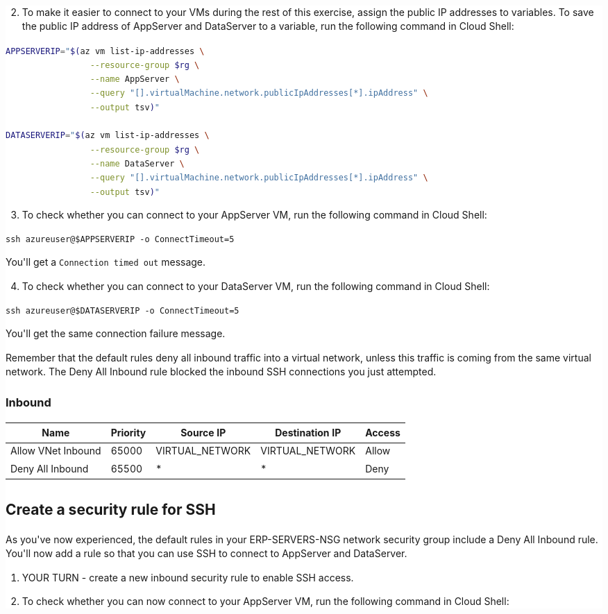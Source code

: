 2. To make it easier to connect to your VMs during the rest of this exercise, assign the public IP addresses to variables. To save the public IP address of AppServer and DataServer to a variable, run the following command in Cloud Shell:

```bash
APPSERVERIP="$(az vm list-ip-addresses \
                 --resource-group $rg \
                 --name AppServer \
                 --query "[].virtualMachine.network.publicIpAddresses[*].ipAddress" \
                 --output tsv)"

DATASERVERIP="$(az vm list-ip-addresses \
                 --resource-group $rg \
                 --name DataServer \
                 --query "[].virtualMachine.network.publicIpAddresses[*].ipAddress" \
                 --output tsv)"
```

3. To check whether you can connect to your AppServer VM, run the following command in Cloud Shell:

```shell
ssh azureuser@$APPSERVERIP -o ConnectTimeout=5
```

You'll get a `Connection timed out` message.

4. To check whether you can connect to your DataServer VM, run the following command in Cloud Shell:

```shell
ssh azureuser@$DATASERVERIP -o ConnectTimeout=5
```

You'll get the same connection failure message.

Remember that the default rules deny all inbound traffic into a virtual network, unless this traffic is coming from the same virtual network. The Deny All Inbound rule blocked the inbound SSH connections you just attempted.

### Inbound

| Name | Priority | Source IP | Destination IP | Access |
|---|---|---|---|---|
| Allow VNet Inbound | 65000 | VIRTUAL_NETWORK | VIRTUAL_NETWORK | Allow |
| Deny All Inbound | 65500 | * | * | Deny |

## Create a security rule for SSH

As you've now experienced, the default rules in your ERP-SERVERS-NSG network security group include a Deny All Inbound rule. You'll now add a rule so that you can use SSH to connect to AppServer and DataServer.

1. YOUR TURN - create a new inbound security rule to enable SSH access.

2. To check whether you can now connect to your AppServer VM, run the following command in Cloud Shell:
